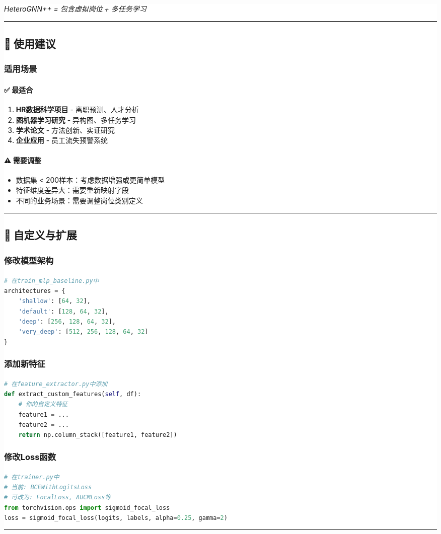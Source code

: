 *HeteroGNN++ = 包含虚拟岗位 + 多任务学习*

---

## 🎯 使用建议

### 适用场景

#### ✅ 最适合
1. **HR数据科学项目** - 离职预测、人才分析
2. **图机器学习研究** - 异构图、多任务学习
3. **学术论文** - 方法创新、实证研究
4. **企业应用** - 员工流失预警系统

#### ⚠️ 需要调整
- 数据集 < 200样本：考虑数据增强或更简单模型
- 特征维度差异大：需要重新映射字段
- 不同的业务场景：需要调整岗位类别定义

---

## 🔧 自定义与扩展

### 修改模型架构
```python
# 在train_mlp_baseline.py中
architectures = {
    'shallow': [64, 32],
    'default': [128, 64, 32],
    'deep': [256, 128, 64, 32],
    'very_deep': [512, 256, 128, 64, 32]
}
```

### 添加新特征
```python
# 在feature_extractor.py中添加
def extract_custom_features(self, df):
    # 你的自定义特征
    feature1 = ...
    feature2 = ...
    return np.column_stack([feature1, feature2])
```

### 修改Loss函数
```python
# 在trainer.py中
# 当前: BCEWithLogitsLoss
# 可改为: FocalLoss, AUCMLoss等
from torchvision.ops import sigmoid_focal_loss
loss = sigmoid_focal_loss(logits, labels, alpha=0.25, gamma=2)
```

---